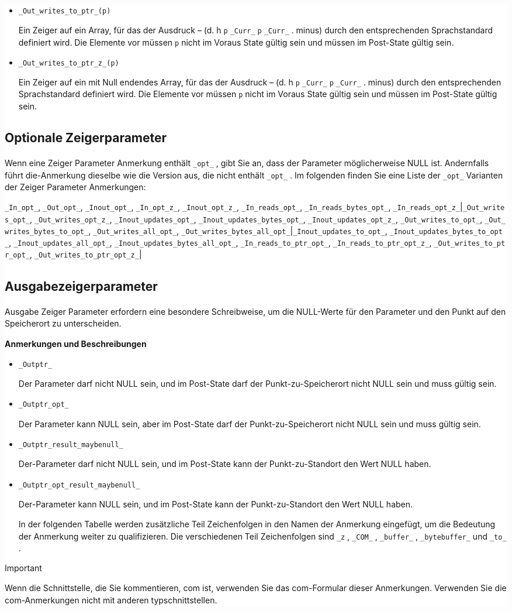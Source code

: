 - `_Out_writes_to_ptr_(p)`  
  
     Ein Zeiger auf ein Array, für das der Ausdruck – (d. h `p` `_Curr_` `p` `_Curr_` . minus) durch den entsprechenden Sprachstandard definiert wird.  Die Elemente vor müssen `p` nicht im Voraus State gültig sein und müssen im Post-State gültig sein.  
  
- `_Out_writes_to_ptr_z_(p)`  
  
     Ein Zeiger auf ein mit Null endendes Array, für das der Ausdruck – (d. h `p` `_Curr_` `p` `_Curr_` . minus) durch den entsprechenden Sprachstandard definiert wird.  Die Elemente vor müssen `p` nicht im Voraus State gültig sein und müssen im Post-State gültig sein.  
  
## <a name="optional-pointer-parameters"></a>Optionale Zeigerparameter  
 Wenn eine Zeiger Parameter Anmerkung enthält `_opt_` , gibt Sie an, dass der Parameter möglicherweise NULL ist. Andernfalls führt die-Anmerkung dieselbe wie die Version aus, die nicht enthält `_opt_` . Im folgenden finden Sie eine Liste der `_opt_` Varianten der Zeiger Parameter Anmerkungen:  
  
`_In_opt_`, `_Out_opt_`, `_Inout_opt_`, `_In_opt_z_`, `_Inout_opt_z_`, `_In_reads_opt_`, `_In_reads_bytes_opt_`, `_In_reads_opt_z_`|`_Out_writes_opt_`, `_Out_writes_opt_z_`, `_Inout_updates_opt_`, `_Inout_updates_bytes_opt_`, `_Inout_updates_opt_z_`, `_Out_writes_to_opt_`, `_Out_writes_bytes_to_opt_`, `_Out_writes_all_opt_`, `_Out_writes_bytes_all_opt_`|`_Inout_updates_to_opt_`, `_Inout_updates_bytes_to_opt_`, `_Inout_updates_all_opt_`, `_Inout_updates_bytes_all_opt_`, `_In_reads_to_ptr_opt_`, `_In_reads_to_ptr_opt_z_`, `_Out_writes_to_ptr_opt_`, `_Out_writes_to_ptr_opt_z_`|  
  
## <a name="output-pointer-parameters"></a>Ausgabezeigerparameter  
 Ausgabe Zeiger Parameter erfordern eine besondere Schreibweise, um die NULL-Werte für den Parameter und den Punkt auf den Speicherort zu unterscheiden.  
  
 **Anmerkungen und Beschreibungen**  
  
- `_Outptr_`  
  
   Der Parameter darf nicht NULL sein, und im Post-State darf der Punkt-zu-Speicherort nicht NULL sein und muss gültig sein.  
  
- `_Outptr_opt_`  
  
   Der Parameter kann NULL sein, aber im Post-State darf der Punkt-zu-Speicherort nicht NULL sein und muss gültig sein.  
  
- `_Outptr_result_maybenull_`  
  
   Der-Parameter darf nicht NULL sein, und im Post-State kann der Punkt-zu-Standort den Wert NULL haben.  
  
- `_Outptr_opt_result_maybenull_`  
  
   Der-Parameter kann NULL sein, und im Post-State kann der Punkt-zu-Standort den Wert NULL haben.  
  
  In der folgenden Tabelle werden zusätzliche Teil Zeichenfolgen in den Namen der Anmerkung eingefügt, um die Bedeutung der Anmerkung weiter zu qualifizieren.  Die verschiedenen Teil Zeichenfolgen sind `_z` , `_COM_` , `_buffer_` , `_bytebuffer_` und `_to_` .  
  
> [!IMPORTANT]
> Wenn die Schnittstelle, die Sie kommentieren, com ist, verwenden Sie das com-Formular dieser Anmerkungen. Verwenden Sie die com-Anmerkungen nicht mit anderen typschnittstellen.  
  